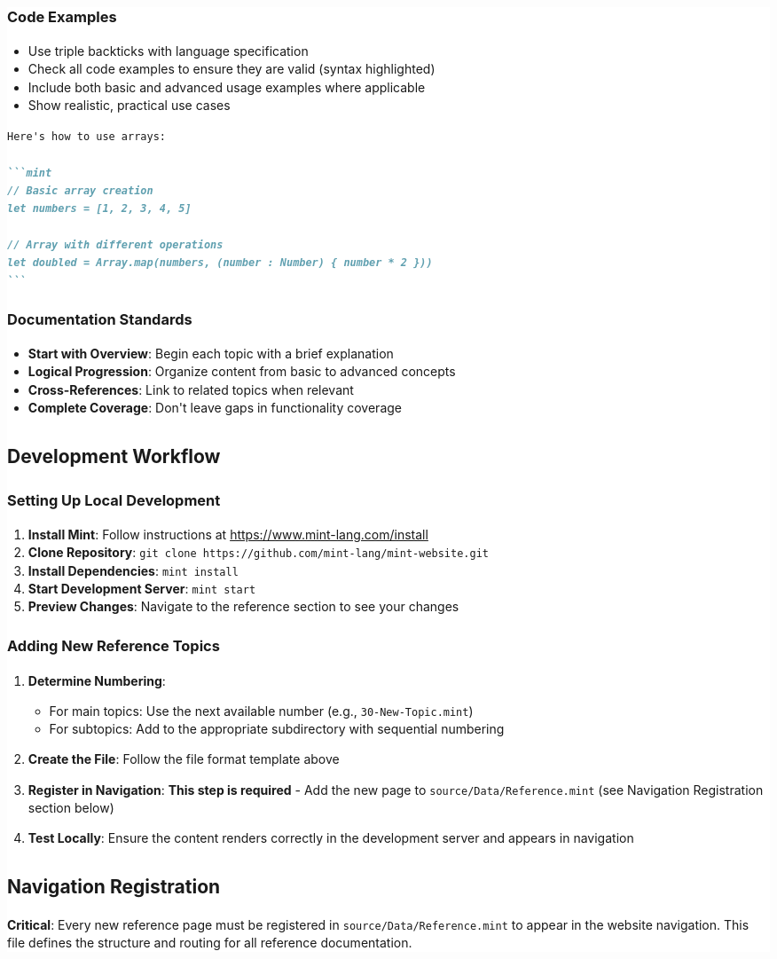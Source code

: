 ### Code Examples

- Use triple backticks with language specification
- Check all code examples to ensure they are valid (syntax highlighted)
- Include both basic and advanced usage examples where applicable
- Show realistic, practical use cases

~~~markdown
Here's how to use arrays:

```mint
// Basic array creation
let numbers = [1, 2, 3, 4, 5]

// Array with different operations
let doubled = Array.map(numbers, (number : Number) { number * 2 }))
```
~~~

### Documentation Standards

- **Start with Overview**: Begin each topic with a brief explanation
- **Logical Progression**: Organize content from basic to advanced concepts
- **Cross-References**: Link to related topics when relevant
- **Complete Coverage**: Don't leave gaps in functionality coverage

## Development Workflow

### Setting Up Local Development

1. **Install Mint**: Follow instructions at https://www.mint-lang.com/install
2. **Clone Repository**: `git clone https://github.com/mint-lang/mint-website.git`
3. **Install Dependencies**: `mint install`
4. **Start Development Server**: `mint start`
5. **Preview Changes**: Navigate to the reference section to see your changes

### Adding New Reference Topics

1. **Determine Numbering**: 
   - For main topics: Use the next available number (e.g., `30-New-Topic.mint`)
   - For subtopics: Add to the appropriate subdirectory with sequential numbering

2. **Create the File**: Follow the file format template above

3. **Register in Navigation**: **This step is required** - Add the new page to
   `source/Data/Reference.mint` (see Navigation Registration section below)

4. **Test Locally**: Ensure the content renders correctly in the development
   server and appears in navigation

## Navigation Registration

**Critical**: Every new reference page must be registered in `source/Data/Reference.mint`
to appear in the website navigation. This file defines the structure and routing
for all reference documentation.
